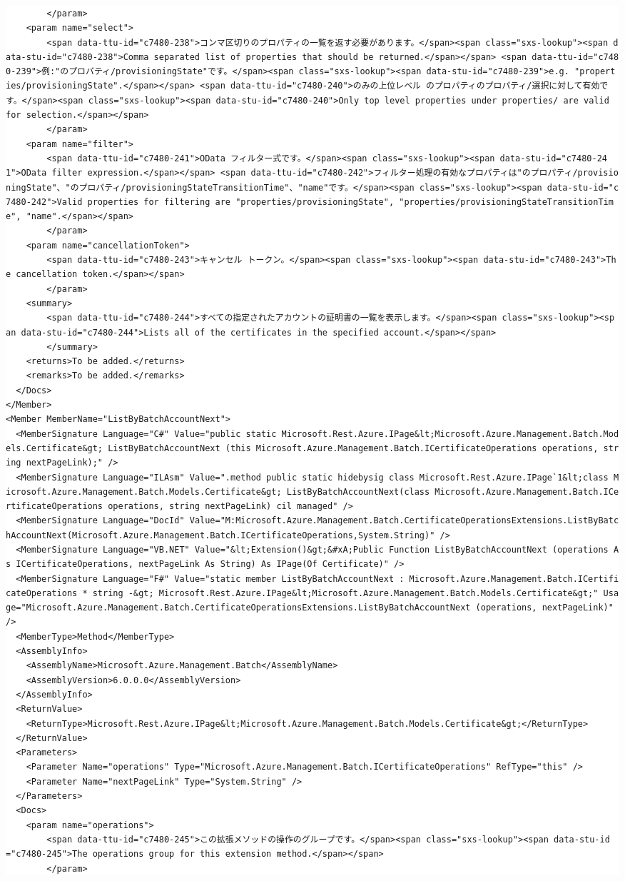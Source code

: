             </param>
        <param name="select">
            <span data-ttu-id="c7480-238">コンマ区切りのプロパティの一覧を返す必要があります。</span><span class="sxs-lookup"><span data-stu-id="c7480-238">Comma separated list of properties that should be returned.</span></span> <span data-ttu-id="c7480-239">例:"のプロパティ/provisioningState"です。</span><span class="sxs-lookup"><span data-stu-id="c7480-239">e.g. "properties/provisioningState".</span></span> <span data-ttu-id="c7480-240">のみの上位レベル のプロパティのプロパティ/選択に対して有効です。</span><span class="sxs-lookup"><span data-stu-id="c7480-240">Only top level properties under properties/ are valid for selection.</span></span>
            </param>
        <param name="filter">
            <span data-ttu-id="c7480-241">OData フィルター式です。</span><span class="sxs-lookup"><span data-stu-id="c7480-241">OData filter expression.</span></span> <span data-ttu-id="c7480-242">フィルター処理の有効なプロパティは"のプロパティ/provisioningState"、"のプロパティ/provisioningStateTransitionTime"、"name"です。</span><span class="sxs-lookup"><span data-stu-id="c7480-242">Valid properties for filtering are "properties/provisioningState", "properties/provisioningStateTransitionTime", "name".</span></span>
            </param>
        <param name="cancellationToken">
            <span data-ttu-id="c7480-243">キャンセル トークン。</span><span class="sxs-lookup"><span data-stu-id="c7480-243">The cancellation token.</span></span>
            </param>
        <summary>
            <span data-ttu-id="c7480-244">すべての指定されたアカウントの証明書の一覧を表示します。</span><span class="sxs-lookup"><span data-stu-id="c7480-244">Lists all of the certificates in the specified account.</span></span>
            </summary>
        <returns>To be added.</returns>
        <remarks>To be added.</remarks>
      </Docs>
    </Member>
    <Member MemberName="ListByBatchAccountNext">
      <MemberSignature Language="C#" Value="public static Microsoft.Rest.Azure.IPage&lt;Microsoft.Azure.Management.Batch.Models.Certificate&gt; ListByBatchAccountNext (this Microsoft.Azure.Management.Batch.ICertificateOperations operations, string nextPageLink);" />
      <MemberSignature Language="ILAsm" Value=".method public static hidebysig class Microsoft.Rest.Azure.IPage`1&lt;class Microsoft.Azure.Management.Batch.Models.Certificate&gt; ListByBatchAccountNext(class Microsoft.Azure.Management.Batch.ICertificateOperations operations, string nextPageLink) cil managed" />
      <MemberSignature Language="DocId" Value="M:Microsoft.Azure.Management.Batch.CertificateOperationsExtensions.ListByBatchAccountNext(Microsoft.Azure.Management.Batch.ICertificateOperations,System.String)" />
      <MemberSignature Language="VB.NET" Value="&lt;Extension()&gt;&#xA;Public Function ListByBatchAccountNext (operations As ICertificateOperations, nextPageLink As String) As IPage(Of Certificate)" />
      <MemberSignature Language="F#" Value="static member ListByBatchAccountNext : Microsoft.Azure.Management.Batch.ICertificateOperations * string -&gt; Microsoft.Rest.Azure.IPage&lt;Microsoft.Azure.Management.Batch.Models.Certificate&gt;" Usage="Microsoft.Azure.Management.Batch.CertificateOperationsExtensions.ListByBatchAccountNext (operations, nextPageLink)" />
      <MemberType>Method</MemberType>
      <AssemblyInfo>
        <AssemblyName>Microsoft.Azure.Management.Batch</AssemblyName>
        <AssemblyVersion>6.0.0.0</AssemblyVersion>
      </AssemblyInfo>
      <ReturnValue>
        <ReturnType>Microsoft.Rest.Azure.IPage&lt;Microsoft.Azure.Management.Batch.Models.Certificate&gt;</ReturnType>
      </ReturnValue>
      <Parameters>
        <Parameter Name="operations" Type="Microsoft.Azure.Management.Batch.ICertificateOperations" RefType="this" />
        <Parameter Name="nextPageLink" Type="System.String" />
      </Parameters>
      <Docs>
        <param name="operations">
            <span data-ttu-id="c7480-245">この拡張メソッドの操作のグループです。</span><span class="sxs-lookup"><span data-stu-id="c7480-245">The operations group for this extension method.</span></span>
            </param>